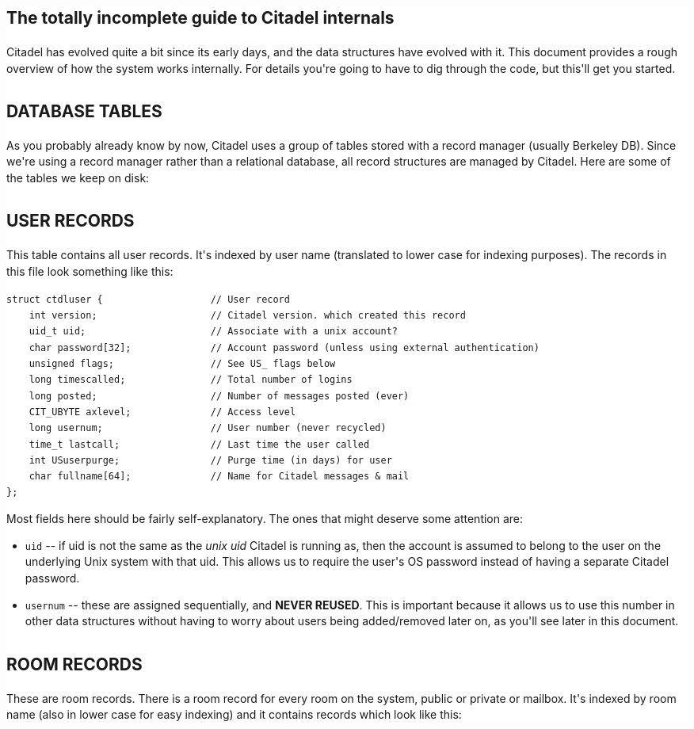 The totally incomplete guide to Citadel internals
-----------------------------------------------------

Citadel has evolved quite a bit since its early days, and the data structures
have evolved with it.  This document provides a rough overview of how the
system works internally.  For details you're going to have to dig through the
code, but this'll get you started. 


DATABASE TABLES
---------------
As you probably already know by now, Citadel uses a group of tables stored
with a record manager (usually Berkeley DB).  Since we're using a record
manager rather than a relational database, all record structures are managed
by Citadel.  Here are some of the tables we keep on disk:


USER RECORDS
------------
This table contains all user records.  It's indexed by
user name (translated to lower case for indexing purposes).  The records in
this file look something like this:

    struct ctdluser {                   // User record
        int version;                    // Citadel version. which created this record
        uid_t uid;                      // Associate with a unix account?
        char password[32];              // Account password (unless using external authentication)
        unsigned flags;                 // See US_ flags below
        long timescalled;               // Total number of logins
        long posted;                    // Number of messages posted (ever)
        CIT_UBYTE axlevel;              // Access level
        long usernum;                   // User number (never recycled)
        time_t lastcall;                // Last time the user called
        int USuserpurge;                // Purge time (in days) for user
        char fullname[64];              // Name for Citadel messages & mail
    };
 
 Most fields here should be fairly self-explanatory.  The ones that might
deserve some attention are:

 - `uid` -- if uid is not the same as the *unix uid* Citadel is running as, then the
   account is assumed to belong to the user on the underlying Unix system with
   that uid.  This allows us to require the user's OS password instead of having
   a separate Citadel password.
 
 - `usernum` -- these are assigned sequentially, and **NEVER REUSED**. This is
  important because it allows us to use this number in other data structures
  without having to worry about users being added/removed later on, as you'll
  see later in this document.
 
 
ROOM RECORDS
------------
These are room records.  There is a room record for every room on the
system, public or private or mailbox.  It's indexed by room name (also in
lower case for easy indexing) and it contains records which look like this:
